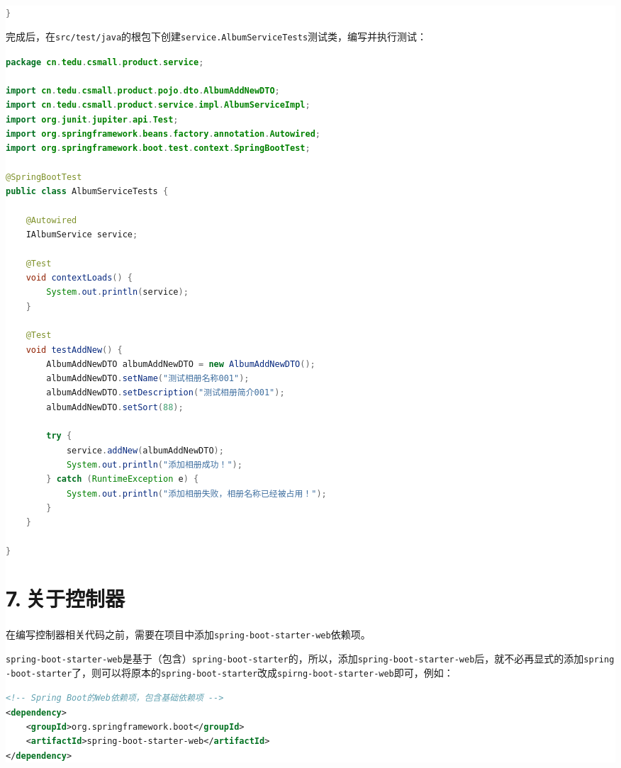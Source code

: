 ```java
}
```

完成后，在`src/test/java`的根包下创建`service.AlbumServiceTests`测试类，编写并执行测试：

```java
package cn.tedu.csmall.product.service;

import cn.tedu.csmall.product.pojo.dto.AlbumAddNewDTO;
import cn.tedu.csmall.product.service.impl.AlbumServiceImpl;
import org.junit.jupiter.api.Test;
import org.springframework.beans.factory.annotation.Autowired;
import org.springframework.boot.test.context.SpringBootTest;

@SpringBootTest
public class AlbumServiceTests {

    @Autowired
    IAlbumService service;

    @Test
    void contextLoads() {
        System.out.println(service);
    }

    @Test
    void testAddNew() {
        AlbumAddNewDTO albumAddNewDTO = new AlbumAddNewDTO();
        albumAddNewDTO.setName("测试相册名称001");
        albumAddNewDTO.setDescription("测试相册简介001");
        albumAddNewDTO.setSort(88);

        try {
            service.addNew(albumAddNewDTO);
            System.out.println("添加相册成功！");
        } catch (RuntimeException e) {
            System.out.println("添加相册失败，相册名称已经被占用！");
        }
    }

}
```

# 7. 关于控制器

在编写控制器相关代码之前，需要在项目中添加`spring-boot-starter-web`依赖项。

`spring-boot-starter-web`是基于（包含）`spring-boot-starter`的，所以，添加`spring-boot-starter-web`后，就不必再显式的添加`spring-boot-starter`了，则可以将原本的`spring-boot-starter`改成`spirng-boot-starter-web`即可，例如：

```xml
<!-- Spring Boot的Web依赖项，包含基础依赖项 -->
<dependency>
    <groupId>org.springframework.boot</groupId>
    <artifactId>spring-boot-starter-web</artifactId>
</dependency>
```
